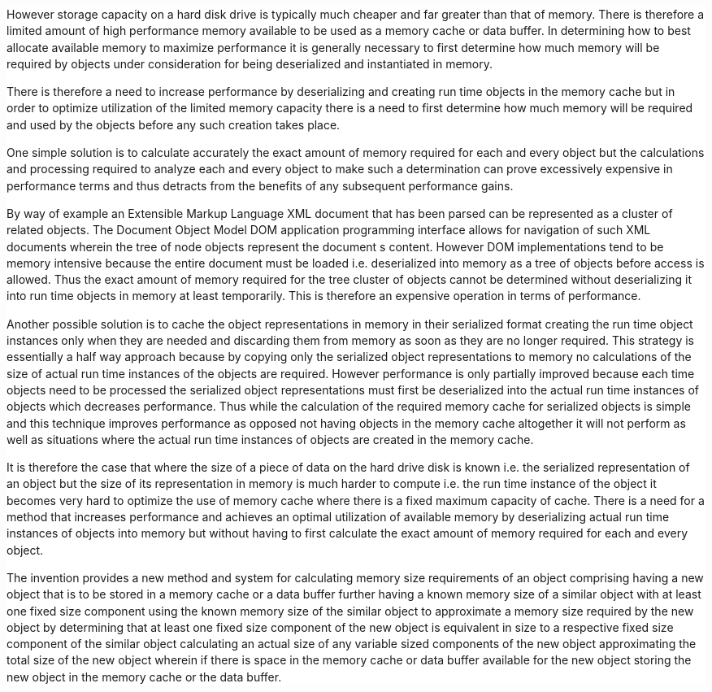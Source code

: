However storage capacity on a hard disk drive is typically much cheaper and far greater than that of memory. There is therefore a limited amount of high performance memory available to be used as a memory cache or data buffer. In determining how to best allocate available memory to maximize performance it is generally necessary to first determine how much memory will be required by objects under consideration for being deserialized and instantiated in memory.

There is therefore a need to increase performance by deserializing and creating run time objects in the memory cache but in order to optimize utilization of the limited memory capacity there is a need to first determine how much memory will be required and used by the objects before any such creation takes place.

One simple solution is to calculate accurately the exact amount of memory required for each and every object but the calculations and processing required to analyze each and every object to make such a determination can prove excessively expensive in performance terms and thus detracts from the benefits of any subsequent performance gains.

By way of example an Extensible Markup Language XML document that has been parsed can be represented as a cluster of related objects. The Document Object Model DOM application programming interface allows for navigation of such XML documents wherein the tree of node objects represent the document s content. However DOM implementations tend to be memory intensive because the entire document must be loaded i.e. deserialized into memory as a tree of objects before access is allowed. Thus the exact amount of memory required for the tree cluster of objects cannot be determined without deserializing it into run time objects in memory at least temporarily. This is therefore an expensive operation in terms of performance.

Another possible solution is to cache the object representations in memory in their serialized format creating the run time object instances only when they are needed and discarding them from memory as soon as they are no longer required. This strategy is essentially a half way approach because by copying only the serialized object representations to memory no calculations of the size of actual run time instances of the objects are required. However performance is only partially improved because each time objects need to be processed the serialized object representations must first be deserialized into the actual run time instances of objects which decreases performance. Thus while the calculation of the required memory cache for serialized objects is simple and this technique improves performance as opposed not having objects in the memory cache altogether it will not perform as well as situations where the actual run time instances of objects are created in the memory cache.

It is therefore the case that where the size of a piece of data on the hard drive disk is known i.e. the serialized representation of an object but the size of its representation in memory is much harder to compute i.e. the run time instance of the object it becomes very hard to optimize the use of memory cache where there is a fixed maximum capacity of cache. There is a need for a method that increases performance and achieves an optimal utilization of available memory by deserializing actual run time instances of objects into memory but without having to first calculate the exact amount of memory required for each and every object.

The invention provides a new method and system for calculating memory size requirements of an object comprising having a new object that is to be stored in a memory cache or a data buffer further having a known memory size of a similar object with at least one fixed size component using the known memory size of the similar object to approximate a memory size required by the new object by determining that at least one fixed size component of the new object is equivalent in size to a respective fixed size component of the similar object calculating an actual size of any variable sized components of the new object approximating the total size of the new object wherein if there is space in the memory cache or data buffer available for the new object storing the new object in the memory cache or the data buffer.
